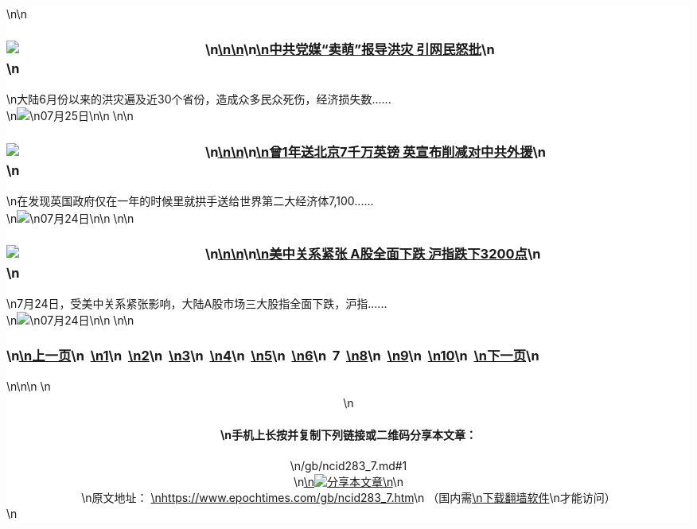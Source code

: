 <tr>\n<td width="742">\n<h3>\n<a href="/gb/20/7/24/n12281361.md#1" target="_blank">\n<img width="250" src="https://i.epochtimes.com/assets/uploads/2020/07/5-600x400-2-320x200.png" align ="left">\n</a>\n<a href="/gb/20/7/24/n12281361.md#1" target="_blank">\n中共党媒“卖萌”报导洪灾 引网民怒批</a>\n<br>\n</h3>\n大陆6月份以来的洪灾遍及近30个省份，造成众多民众死伤，经济损失数......<br>\n<img align="bottom" src="https://raw.githubusercontent.com/ucfrfg374/www/master/t/ntdtv/time.gif">\n07月25日</td>\n</tr>\n  <tr>\n<td width="742">\n<h3>\n<a href="/gb/20/7/24/n12281245.md#1" target="_blank">\n<img width="250" src="https://i.epochtimes.com/assets/uploads/2020/07/GettyImages-1227719661-320x200.jpg" align ="left">\n</a>\n<a href="/gb/20/7/24/n12281245.md#1" target="_blank">\n曾1年送北京7千万英镑 英宣布削减对中共外援</a>\n<br>\n</h3>\n在发现英国政府仅在一年的时候里就拱手送给世界第二大经济体7,100......<br>\n<img align="bottom" src="https://raw.githubusercontent.com/ucfrfg374/www/master/t/ntdtv/time.gif">\n07月24日</td>\n</tr>\n  <tr>\n<td width="742">\n<h3>\n<a href="/gb/20/7/24/n12280670.md#1" target="_blank">\n<img width="250" src="https://i.epochtimes.com/assets/uploads/2009/09/909011914171849-280x200.jpg" align ="left">\n</a>\n<a href="/gb/20/7/24/n12280670.md#1" target="_blank">\n美中关系紧张 A股全面下跌 沪指跌下3200点</a>\n<br>\n</h3>\n7月24日，受美中关系紧张影响，大陆A股市场三大股指全面下跌，沪指......<br>\n<img align="bottom" src="https://raw.githubusercontent.com/ucfrfg374/www/master/t/ntdtv/time.gif">\n07月24日</td>\n</tr>\n  <tr>\n<td>\n<h3>\n<a href="/gb/ncid283_6.md#1">\n上一页</a>\n&nbsp;&nbsp;<a href="/gb/ncid283.md#1">\n1</a>\n&nbsp;&nbsp;<a href="/gb/ncid283_2.md#1">\n2</a>\n&nbsp;&nbsp;<a href="/gb/ncid283_3.md#1">\n3</a>\n&nbsp;&nbsp;<a href="/gb/ncid283_4.md#1">\n4</a>\n&nbsp;&nbsp;<a href="/gb/ncid283_5.md#1">\n5</a>\n&nbsp;&nbsp;<a href="/gb/ncid283_6.md#1">\n6</a>\n&nbsp;&nbsp;7&nbsp;&nbsp;<a href="/gb/ncid283_8.md#1">\n8</a>\n&nbsp;&nbsp;<a href="/gb/ncid283_9.md#1">\n9</a>\n&nbsp;&nbsp;<a href="/gb/ncid283_10.md#1">\n10</a>\n&nbsp;&nbsp;<a href="/gb/ncid283_8.md#1">\n下一页</a>\n</h3>\n</td>\n</tr>\n  </table>\n<div align="center">\n<h4>\n手机上长按并复制下列链接或二维码分享本文章：</h4>\n/gb/ncid283_7.md#1<br>\n<a href="/gb/ncid283_7.md#1">\n<img src="http://www.szzd.org/v.php?action=qrcode&url=/gb/ncid283_7.md%231" title="分享本文章">\n</a>\n<br>\n原文地址： <a href="https://www.epochtimes.com/gb/ncid283_7.htm">\nhttps://www.epochtimes.com/gb/ncid283_7.htm</a>\n    （国内需<a href="https://github.com/bannedbook/fanqiang/wiki">\n下载翻墙软件</a>\n才能访问）</div>\n